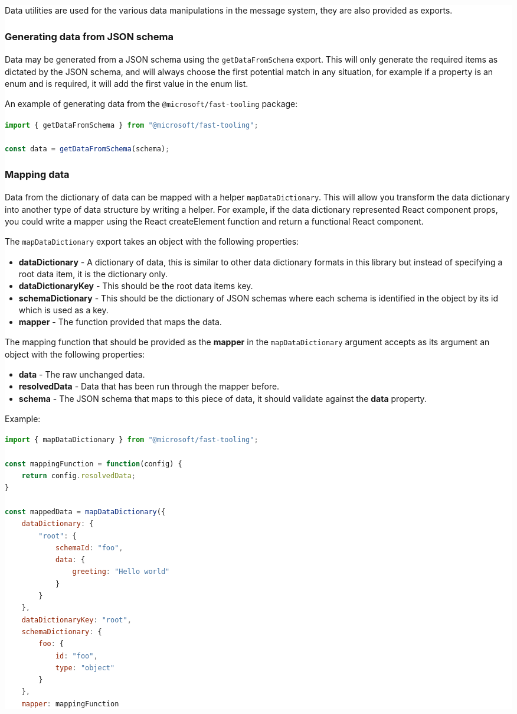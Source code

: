 Data utilities are used for the various data manipulations in the message system, they are also provided as exports.

### Generating data from JSON schema

Data may be generated from a JSON schema using the `getDataFromSchema` export. This will only generate the required items as dictated by the JSON schema, and will always choose the first potential match in any situation, for example if a property is an enum and is required, it will add the first value in the enum list.

An example of generating data from the `@microsoft/fast-tooling` package:

```javascript
import { getDataFromSchema } from "@microsoft/fast-tooling";

const data = getDataFromSchema(schema);
```

### Mapping data

Data from the dictionary of data can be mapped with a helper `mapDataDictionary`. This will allow you transform the data dictionary into another type of data structure by writing a helper. For example, if the data dictionary represented React component props, you could write a mapper using the React createElement function and return a functional React component.

The `mapDataDictionary` export takes an object with the following properties:

- **dataDictionary** - A dictionary of data, this is similar to other data dictionary formats in this library but instead of specifying a root data item, it is the dictionary only.
- **dataDictionaryKey** - This should be the root data items key.
- **schemaDictionary** - This should be the dictionary of JSON schemas where each schema is identified in the object by its id which is used as a key.
- **mapper** - The function provided that maps the data.

The mapping function that should be provided as the **mapper** in the `mapDataDictionary` argument accepts as its argument an object with the following properties:

- **data** - The raw unchanged data.
- **resolvedData** - Data that has been run through the mapper before.
- **schema** - The JSON schema that maps to this piece of data, it should validate against the **data** property.

Example:

```javascript
import { mapDataDictionary } from "@microsoft/fast-tooling";

const mappingFunction = function(config) {
    return config.resolvedData;
}

const mappedData = mapDataDictionary({
    dataDictionary: {
        "root": {
            schemaId: "foo",
            data: {
                greeting: "Hello world"
            }
        }
    },
    dataDictionaryKey: "root",
    schemaDictionary: {
        foo: {
            id: "foo",
            type: "object"
        }
    },
    mapper: mappingFunction
```